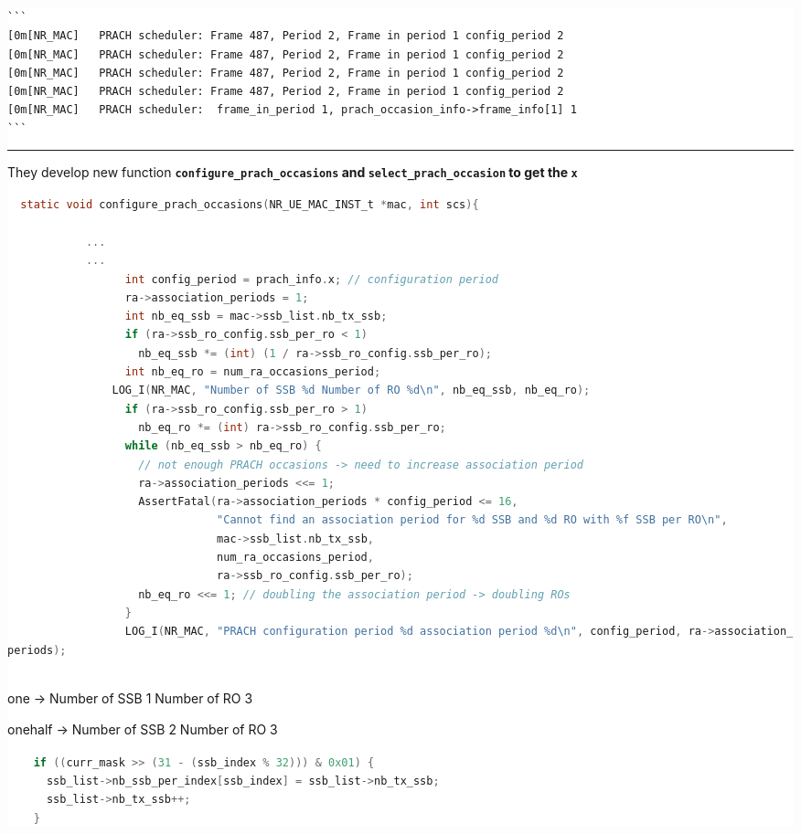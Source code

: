     ```
    [0m[NR_MAC]   PRACH scheduler: Frame 487, Period 2, Frame in period 1 config_period 2
    [0m[NR_MAC]   PRACH scheduler: Frame 487, Period 2, Frame in period 1 config_period 2
    [0m[NR_MAC]   PRACH scheduler: Frame 487, Period 2, Frame in period 1 config_period 2
    [0m[NR_MAC]   PRACH scheduler: Frame 487, Period 2, Frame in period 1 config_period 2
    [0m[NR_MAC]   PRACH scheduler:  frame_in_period 1, prach_occasion_info->frame_info[1] 1
    ```
    

---

They develop new function **`configure_prach_occasions` and `select_prach_occasion` to get the `x`** 

```c
  static void configure_prach_occasions(NR_UE_MAC_INST_t *mac, int scs){

			...
			...
				  int config_period = prach_info.x; // configuration period
				  ra->association_periods = 1;
				  int nb_eq_ssb = mac->ssb_list.nb_tx_ssb;
				  if (ra->ssb_ro_config.ssb_per_ro < 1)
				    nb_eq_ssb *= (int) (1 / ra->ssb_ro_config.ssb_per_ro);
				  int nb_eq_ro = num_ra_occasions_period;
			    LOG_I(NR_MAC, "Number of SSB %d Number of RO %d\n", nb_eq_ssb, nb_eq_ro);
				  if (ra->ssb_ro_config.ssb_per_ro > 1)
				    nb_eq_ro *= (int) ra->ssb_ro_config.ssb_per_ro;
				  while (nb_eq_ssb > nb_eq_ro) {
				    // not enough PRACH occasions -> need to increase association period
				    ra->association_periods <<= 1;
				    AssertFatal(ra->association_periods * config_period <= 16,
				                "Cannot find an association period for %d SSB and %d RO with %f SSB per RO\n",
				                mac->ssb_list.nb_tx_ssb,
				                num_ra_occasions_period,
				                ra->ssb_ro_config.ssb_per_ro);
				    nb_eq_ro <<= 1; // doubling the association period -> doubling ROs
				  }
				  LOG_I(NR_MAC, "PRACH configuration period %d association period %d\n", config_period, ra->association_periods);
				
```

one → Number of SSB 1 Number of RO 3

onehalf → Number of SSB 2 Number of RO 3

```c
    if ((curr_mask >> (31 - (ssb_index % 32))) & 0x01) {
      ssb_list->nb_ssb_per_index[ssb_index] = ssb_list->nb_tx_ssb;
      ssb_list->nb_tx_ssb++;
    }
```
